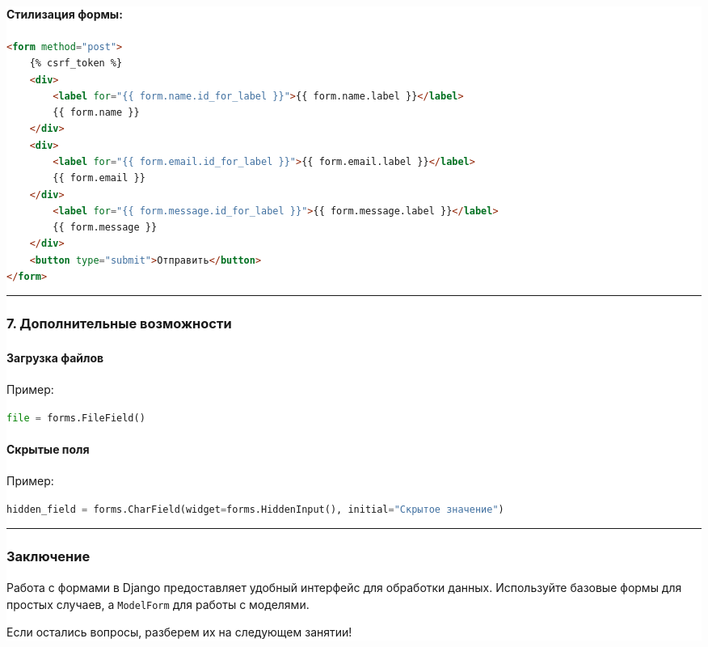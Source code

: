 #### **Стилизация формы:**
```html
<form method="post">
    {% csrf_token %}
    <div>
        <label for="{{ form.name.id_for_label }}">{{ form.name.label }}</label>
        {{ form.name }}
    </div>
    <div>
        <label for="{{ form.email.id_for_label }}">{{ form.email.label }}</label>
        {{ form.email }}
    </div>
        <label for="{{ form.message.id_for_label }}">{{ form.message.label }}</label>
        {{ form.message }}
    </div>
    <button type="submit">Отправить</button>
</form>
```

---

### **7. Дополнительные возможности**
#### **Загрузка файлов**
Пример:
```python
file = forms.FileField()
```

#### **Скрытые поля**
Пример:
```python
hidden_field = forms.CharField(widget=forms.HiddenInput(), initial="Скрытое значение")
```

---

### **Заключение**
Работа с формами в Django предоставляет удобный интерфейс для обработки данных. Используйте базовые формы для простых случаев, а `ModelForm` для работы с моделями. 

Если остались вопросы, разберем их на следующем занятии!
